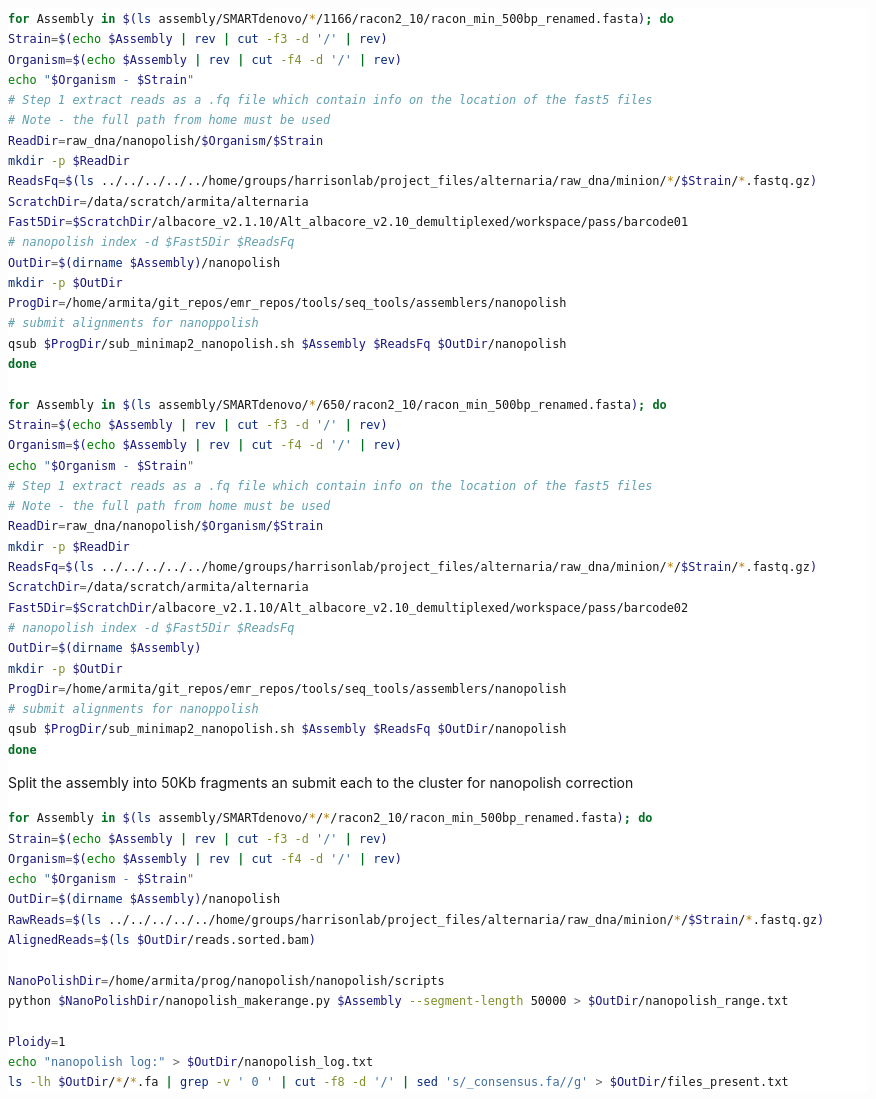 
```bash
for Assembly in $(ls assembly/SMARTdenovo/*/1166/racon2_10/racon_min_500bp_renamed.fasta); do
Strain=$(echo $Assembly | rev | cut -f3 -d '/' | rev)
Organism=$(echo $Assembly | rev | cut -f4 -d '/' | rev)
echo "$Organism - $Strain"
# Step 1 extract reads as a .fq file which contain info on the location of the fast5 files
# Note - the full path from home must be used
ReadDir=raw_dna/nanopolish/$Organism/$Strain
mkdir -p $ReadDir
ReadsFq=$(ls ../../../../../home/groups/harrisonlab/project_files/alternaria/raw_dna/minion/*/$Strain/*.fastq.gz)
ScratchDir=/data/scratch/armita/alternaria
Fast5Dir=$ScratchDir/albacore_v2.1.10/Alt_albacore_v2.10_demultiplexed/workspace/pass/barcode01
# nanopolish index -d $Fast5Dir $ReadsFq
OutDir=$(dirname $Assembly)/nanopolish
mkdir -p $OutDir
ProgDir=/home/armita/git_repos/emr_repos/tools/seq_tools/assemblers/nanopolish
# submit alignments for nanoppolish
qsub $ProgDir/sub_minimap2_nanopolish.sh $Assembly $ReadsFq $OutDir/nanopolish
done

for Assembly in $(ls assembly/SMARTdenovo/*/650/racon2_10/racon_min_500bp_renamed.fasta); do
Strain=$(echo $Assembly | rev | cut -f3 -d '/' | rev)
Organism=$(echo $Assembly | rev | cut -f4 -d '/' | rev)
echo "$Organism - $Strain"
# Step 1 extract reads as a .fq file which contain info on the location of the fast5 files
# Note - the full path from home must be used
ReadDir=raw_dna/nanopolish/$Organism/$Strain
mkdir -p $ReadDir
ReadsFq=$(ls ../../../../../home/groups/harrisonlab/project_files/alternaria/raw_dna/minion/*/$Strain/*.fastq.gz)
ScratchDir=/data/scratch/armita/alternaria
Fast5Dir=$ScratchDir/albacore_v2.1.10/Alt_albacore_v2.10_demultiplexed/workspace/pass/barcode02
# nanopolish index -d $Fast5Dir $ReadsFq
OutDir=$(dirname $Assembly)
mkdir -p $OutDir
ProgDir=/home/armita/git_repos/emr_repos/tools/seq_tools/assemblers/nanopolish
# submit alignments for nanoppolish
qsub $ProgDir/sub_minimap2_nanopolish.sh $Assembly $ReadsFq $OutDir/nanopolish
done
```

 Split the assembly into 50Kb fragments an submit each to the cluster for
 nanopolish correction

```bash
for Assembly in $(ls assembly/SMARTdenovo/*/*/racon2_10/racon_min_500bp_renamed.fasta); do
Strain=$(echo $Assembly | rev | cut -f3 -d '/' | rev)
Organism=$(echo $Assembly | rev | cut -f4 -d '/' | rev)
echo "$Organism - $Strain"
OutDir=$(dirname $Assembly)/nanopolish
RawReads=$(ls ../../../../../home/groups/harrisonlab/project_files/alternaria/raw_dna/minion/*/$Strain/*.fastq.gz)
AlignedReads=$(ls $OutDir/reads.sorted.bam)

NanoPolishDir=/home/armita/prog/nanopolish/nanopolish/scripts
python $NanoPolishDir/nanopolish_makerange.py $Assembly --segment-length 50000 > $OutDir/nanopolish_range.txt

Ploidy=1
echo "nanopolish log:" > $OutDir/nanopolish_log.txt
ls -lh $OutDir/*/*.fa | grep -v ' 0 ' | cut -f8 -d '/' | sed 's/_consensus.fa//g' > $OutDir/files_present.txt
```